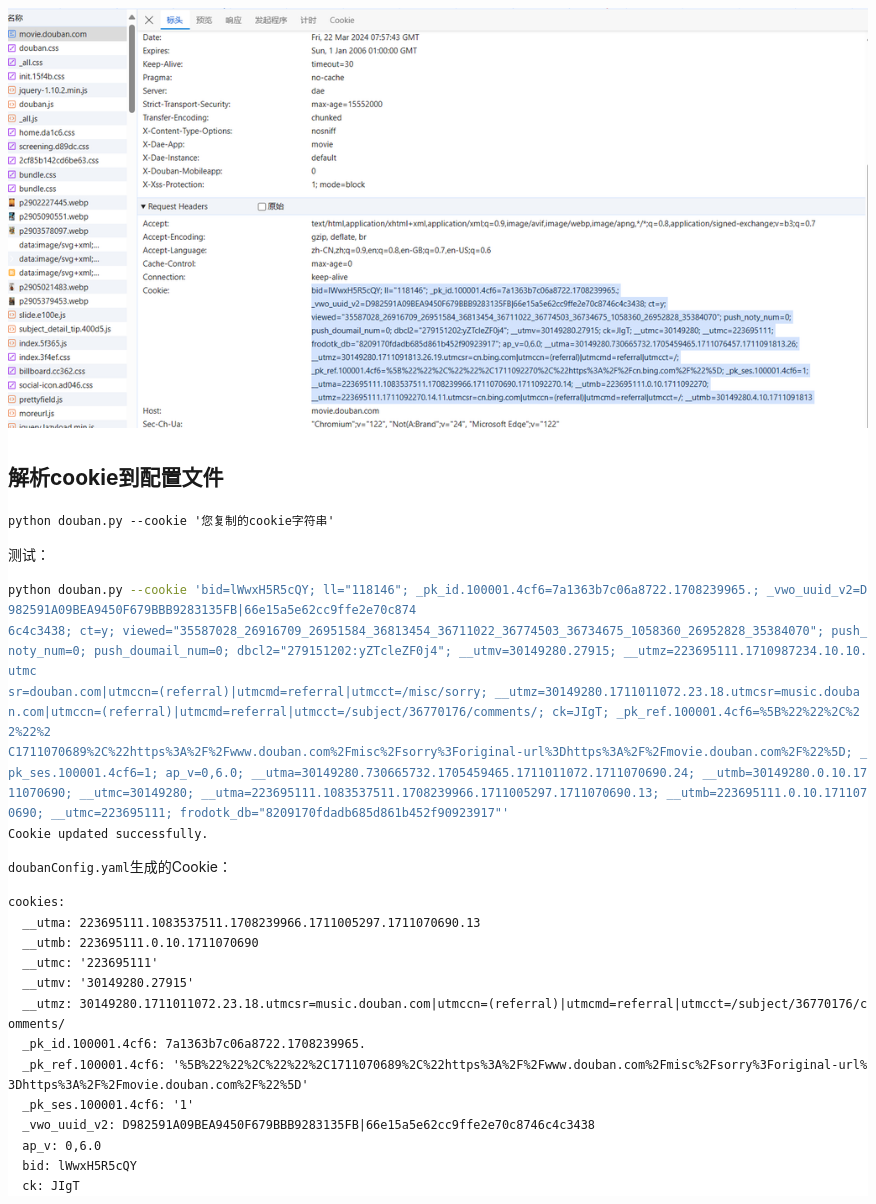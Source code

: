 ![Cookie](./img/Cookie.png)

## 解析cookie到配置文件

```shell
python douban.py --cookie '您复制的cookie字符串'
```

测试：

```bash
python douban.py --cookie 'bid=lWwxH5R5cQY; ll="118146"; _pk_id.100001.4cf6=7a1363b7c06a8722.1708239965.; _vwo_uuid_v2=D982591A09BEA9450F679BBB9283135FB|66e15a5e62cc9ffe2e70c874
6c4c3438; ct=y; viewed="35587028_26916709_26951584_36813454_36711022_36774503_36734675_1058360_26952828_35384070"; push_noty_num=0; push_doumail_num=0; dbcl2="279151202:yZTcleZF0j4"; __utmv=30149280.27915; __utmz=223695111.1710987234.10.10.utmc
sr=douban.com|utmccn=(referral)|utmcmd=referral|utmcct=/misc/sorry; __utmz=30149280.1711011072.23.18.utmcsr=music.douban.com|utmccn=(referral)|utmcmd=referral|utmcct=/subject/36770176/comments/; ck=JIgT; _pk_ref.100001.4cf6=%5B%22%22%2C%22%22%2
C1711070689%2C%22https%3A%2F%2Fwww.douban.com%2Fmisc%2Fsorry%3Foriginal-url%3Dhttps%3A%2F%2Fmovie.douban.com%2F%22%5D; _pk_ses.100001.4cf6=1; ap_v=0,6.0; __utma=30149280.730665732.1705459465.1711011072.1711070690.24; __utmb=30149280.0.10.1711070690; __utmc=30149280; __utma=223695111.1083537511.1708239966.1711005297.1711070690.13; __utmb=223695111.0.10.1711070690; __utmc=223695111; frodotk_db="8209170fdadb685d861b452f90923917"'
Cookie updated successfully.
```

`doubanConfig.yaml`生成的Cookie：

```shell
cookies:
  __utma: 223695111.1083537511.1708239966.1711005297.1711070690.13
  __utmb: 223695111.0.10.1711070690
  __utmc: '223695111'
  __utmv: '30149280.27915'
  __utmz: 30149280.1711011072.23.18.utmcsr=music.douban.com|utmccn=(referral)|utmcmd=referral|utmcct=/subject/36770176/comments/
  _pk_id.100001.4cf6: 7a1363b7c06a8722.1708239965.
  _pk_ref.100001.4cf6: '%5B%22%22%2C%22%22%2C1711070689%2C%22https%3A%2F%2Fwww.douban.com%2Fmisc%2Fsorry%3Foriginal-url%3Dhttps%3A%2F%2Fmovie.douban.com%2F%22%5D'
  _pk_ses.100001.4cf6: '1'
  _vwo_uuid_v2: D982591A09BEA9450F679BBB9283135FB|66e15a5e62cc9ffe2e70c8746c4c3438
  ap_v: 0,6.0
  bid: lWwxH5R5cQY
  ck: JIgT
```